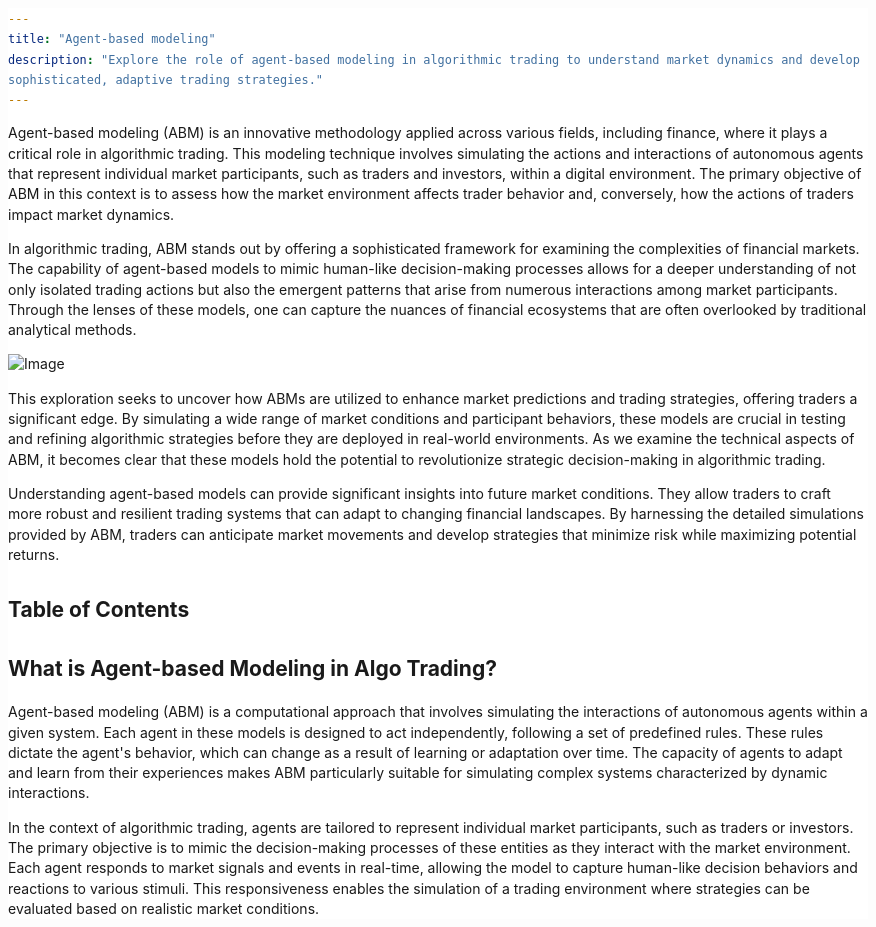 ```yaml
---
title: "Agent-based modeling"
description: "Explore the role of agent-based modeling in algorithmic trading to understand market dynamics and develop sophisticated, adaptive trading strategies."
---
```


Agent-based modeling (ABM) is an innovative methodology applied across various fields, including finance, where it plays a critical role in algorithmic trading. This modeling technique involves simulating the actions and interactions of autonomous agents that represent individual market participants, such as traders and investors, within a digital environment. The primary objective of ABM in this context is to assess how the market environment affects trader behavior and, conversely, how the actions of traders impact market dynamics.

In algorithmic trading, ABM stands out by offering a sophisticated framework for examining the complexities of financial markets. The capability of agent-based models to mimic human-like decision-making processes allows for a deeper understanding of not only isolated trading actions but also the emergent patterns that arise from numerous interactions among market participants. Through the lenses of these models, one can capture the nuances of financial ecosystems that are often overlooked by traditional analytical methods.

![Image](images/1.jpeg)

This exploration seeks to uncover how ABMs are utilized to enhance market predictions and trading strategies, offering traders a significant edge. By simulating a wide range of market conditions and participant behaviors, these models are crucial in testing and refining algorithmic strategies before they are deployed in real-world environments. As we examine the technical aspects of ABM, it becomes clear that these models hold the potential to revolutionize strategic decision-making in algorithmic trading.

Understanding agent-based models can provide significant insights into future market conditions. They allow traders to craft more robust and resilient trading systems that can adapt to changing financial landscapes. By harnessing the detailed simulations provided by ABM, traders can anticipate market movements and develop strategies that minimize risk while maximizing potential returns.

## Table of Contents

## What is Agent-based Modeling in Algo Trading?

Agent-based modeling (ABM) is a computational approach that involves simulating the interactions of autonomous agents within a given system. Each agent in these models is designed to act independently, following a set of predefined rules. These rules dictate the agent's behavior, which can change as a result of learning or adaptation over time. The capacity of agents to adapt and learn from their experiences makes ABM particularly suitable for simulating complex systems characterized by dynamic interactions.

In the context of algorithmic trading, agents are tailored to represent individual market participants, such as traders or investors. The primary objective is to mimic the decision-making processes of these entities as they interact with the market environment. Each agent responds to market signals and events in real-time, allowing the model to capture human-like decision behaviors and reactions to various stimuli. This responsiveness enables the simulation of a trading environment where strategies can be evaluated based on realistic market conditions.
